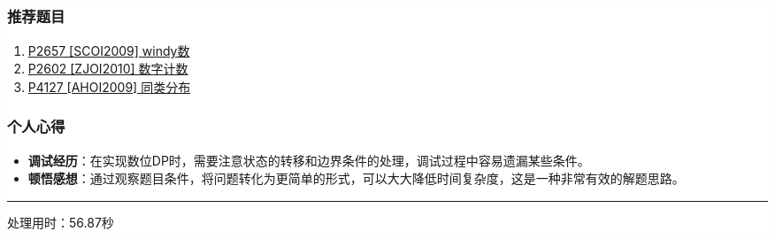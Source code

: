 ### 推荐题目

1. [P2657 [SCOI2009] windy数](https://www.luogu.com.cn/problem/P2657)
2. [P2602 [ZJOI2010] 数字计数](https://www.luogu.com.cn/problem/P2602)
3. [P4127 [AHOI2009] 同类分布](https://www.luogu.com.cn/problem/P4127)

### 个人心得

- **调试经历**：在实现数位DP时，需要注意状态的转移和边界条件的处理，调试过程中容易遗漏某些条件。
- **顿悟感想**：通过观察题目条件，将问题转化为更简单的形式，可以大大降低时间复杂度，这是一种非常有效的解题思路。

---
处理用时：56.87秒

[problemUrl]: https://atcoder.jp/contests/arc153/tasks/arc153_a